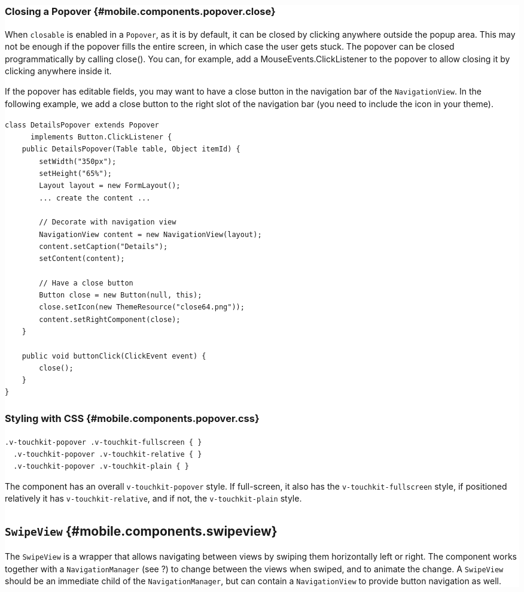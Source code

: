 ### Closing a Popover {#mobile.components.popover.close}

When `closable` is enabled in a `Popover`, as it is by default, it can
be closed by clicking anywhere outside the popup area. This may not be
enough if the popover fills the entire screen, in which case the user
gets stuck. The popover can be closed programmatically by calling
close(). You can, for example, add a MouseEvents.ClickListener to the
popover to allow closing it by clicking anywhere inside it.

If the popover has editable fields, you may want to have a close button
in the navigation bar of the `NavigationView`. In the following example,
we add a close button to the right slot of the navigation bar (you need
to include the icon in your theme).

    class DetailsPopover extends Popover
          implements Button.ClickListener {
        public DetailsPopover(Table table, Object itemId) {
            setWidth("350px");
            setHeight("65%");
            Layout layout = new FormLayout();
            ... create the content ...

            // Decorate with navigation view
            NavigationView content = new NavigationView(layout);
            content.setCaption("Details");
            setContent(content);

            // Have a close button
            Button close = new Button(null, this);
            close.setIcon(new ThemeResource("close64.png"));
            content.setRightComponent(close);
        }

        public void buttonClick(ClickEvent event) {
            close();
        }
    }

### Styling with CSS {#mobile.components.popover.css}

    .v-touchkit-popover .v-touchkit-fullscreen { }
      .v-touchkit-popover .v-touchkit-relative { }
      .v-touchkit-popover .v-touchkit-plain { }

The component has an overall `v-touchkit-popover` style. If full-screen,
it also has the `v-touchkit-fullscreen` style, if positioned relatively
it has `v-touchkit-relative`, and if not, the `v-touchkit-plain` style.

`SwipeView` {#mobile.components.swipeview}
-----------

The `SwipeView` is a wrapper that allows navigating between views by
swiping them horizontally left or right. The component works together
with a `NavigationManager` (see ?) to change between the views when
swiped, and to animate the change. A `SwipeView` should be an immediate
child of the `NavigationManager`, but can contain a `NavigationView` to
provide button navigation as well.
